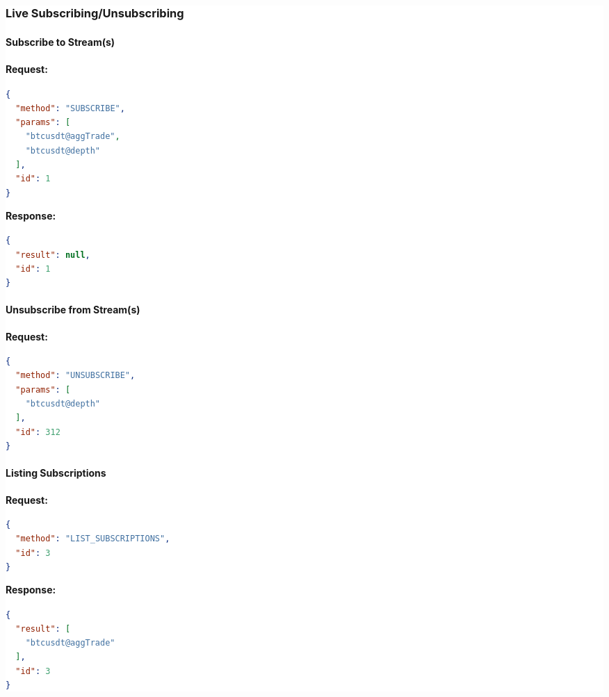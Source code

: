 ### Live Subscribing/Unsubscribing

#### Subscribe to Stream(s)

**Request:**
```json
{
  "method": "SUBSCRIBE",
  "params": [
    "btcusdt@aggTrade",
    "btcusdt@depth"
  ],
  "id": 1
}
```

**Response:**
```json
{
  "result": null,
  "id": 1
}
```

#### Unsubscribe from Stream(s)

**Request:**
```json
{
  "method": "UNSUBSCRIBE",
  "params": [
    "btcusdt@depth"
  ],
  "id": 312
}
```

#### Listing Subscriptions

**Request:**
```json
{
  "method": "LIST_SUBSCRIPTIONS",
  "id": 3
}
```

**Response:**
```json
{
  "result": [
    "btcusdt@aggTrade"
  ],
  "id": 3
}
```
